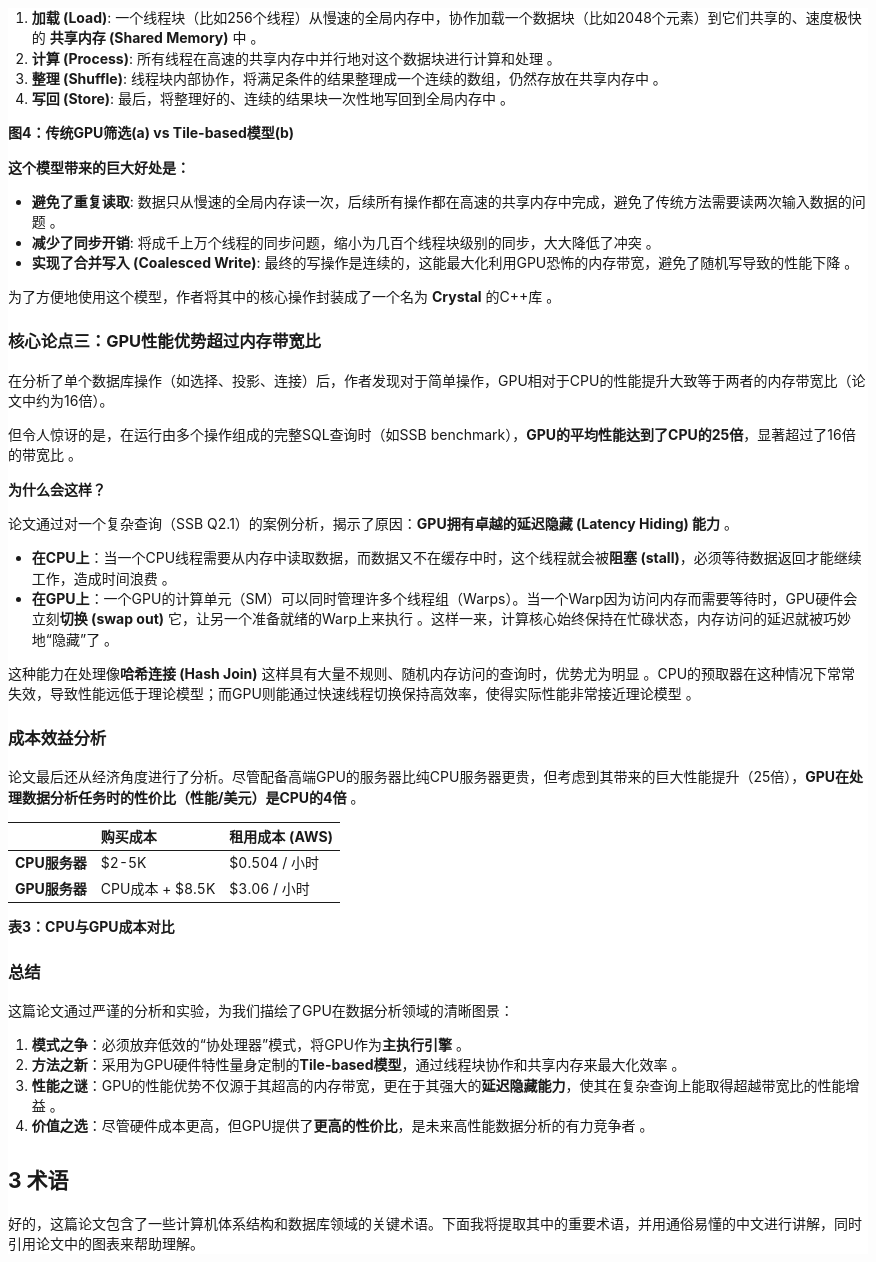 1.  **加载 (Load)**: 一个线程块（比如256个线程）从慢速的全局内存中，协作加载一个数据块（比如2048个元素）到它们共享的、速度极快的 **共享内存 (Shared Memory)** 中 。
2.  **计算 (Process)**: 所有线程在高速的共享内存中并行地对这个数据块进行计算和处理 。
3.  **整理 (Shuffle)**: 线程块内部协作，将满足条件的结果整理成一个连续的数组，仍然存放在共享内存中 。
4.  **写回 (Store)**: 最后，将整理好的、连续的结果块一次性地写回到全局内存中 。

**图4：传统GPU筛选(a) vs Tile-based模型(b)**

**这个模型带来的巨大好处是：**

  * **避免了重复读取**: 数据只从慢速的全局内存读一次，后续所有操作都在高速的共享内存中完成，避免了传统方法需要读两次输入数据的问题 。
  * **减少了同步开销**: 将成千上万个线程的同步问题，缩小为几百个线程块级别的同步，大大降低了冲突 。
  * **实现了合并写入 (Coalesced Write)**: 最终的写操作是连续的，这能最大化利用GPU恐怖的内存带宽，避免了随机写导致的性能下降 。

为了方便地使用这个模型，作者将其中的核心操作封装成了一个名为 **Crystal** 的C++库 。

### 核心论点三：GPU性能优势超过内存带宽比

在分析了单个数据库操作（如选择、投影、连接）后，作者发现对于简单操作，GPU相对于CPU的性能提升大致等于两者的内存带宽比（论文中约为16倍）。

但令人惊讶的是，在运行由多个操作组成的完整SQL查询时（如SSB benchmark），**GPU的平均性能达到了CPU的25倍**，显著超过了16倍的带宽比 。

**为什么会这样？**

论文通过对一个复杂查询（SSB Q2.1）的案例分析，揭示了原因：**GPU拥有卓越的延迟隐藏 (Latency Hiding) 能力** 。

  * **在CPU上**：当一个CPU线程需要从内存中读取数据，而数据又不在缓存中时，这个线程就会被**阻塞 (stall)**，必须等待数据返回才能继续工作，造成时间浪费 。
  * **在GPU上**：一个GPU的计算单元（SM）可以同时管理许多个线程组（Warps）。当一个Warp因为访问内存而需要等待时，GPU硬件会立刻**切换 (swap out)** 它，让另一个准备就绪的Warp上来执行 。这样一来，计算核心始终保持在忙碌状态，内存访问的延迟就被巧妙地“隐藏”了 。

这种能力在处理像**哈希连接 (Hash Join)** 这样具有大量不规则、随机内存访问的查询时，优势尤为明显 。CPU的预取器在这种情况下常常失效，导致性能远低于理论模型；而GPU则能通过快速线程切换保持高效率，使得实际性能非常接近理论模型 。

### 成本效益分析

论文最后还从经济角度进行了分析。尽管配备高端GPU的服务器比纯CPU服务器更贵，但考虑到其带来的巨大性能提升（25倍），**GPU在处理数据分析任务时的性价比（性能/美元）是CPU的4倍** 。

|  | **购买成本** | **租用成本 (AWS)** |
| :--- | :--- | :--- |
| **CPU服务器** | $2-5K  | $0.504 / 小时  |
| **GPU服务器** | CPU成本 + $8.5K  | $3.06 / 小时  |

**表3：CPU与GPU成本对比**

### 总结

这篇论文通过严谨的分析和实验，为我们描绘了GPU在数据分析领域的清晰图景：

1.  **模式之争**：必须放弃低效的“协处理器”模式，将GPU作为**主执行引擎** 。
2.  **方法之新**：采用为GPU硬件特性量身定制的**Tile-based模型**，通过线程块协作和共享内存来最大化效率 。
3.  **性能之谜**：GPU的性能优势不仅源于其超高的内存带宽，更在于其强大的**延迟隐藏能力**，使其在复杂查询上能取得超越带宽比的性能增益 。
4.  **价值之选**：尽管硬件成本更高，但GPU提供了**更高的性价比**，是未来高性能数据分析的有力竞争者 。
  
## 3 术语  
  
好的，这篇论文包含了一些计算机体系结构和数据库领域的关键术语。下面我将提取其中的重要术语，并用通俗易懂的中文进行讲解，同时引用论文中的图表来帮助理解。
